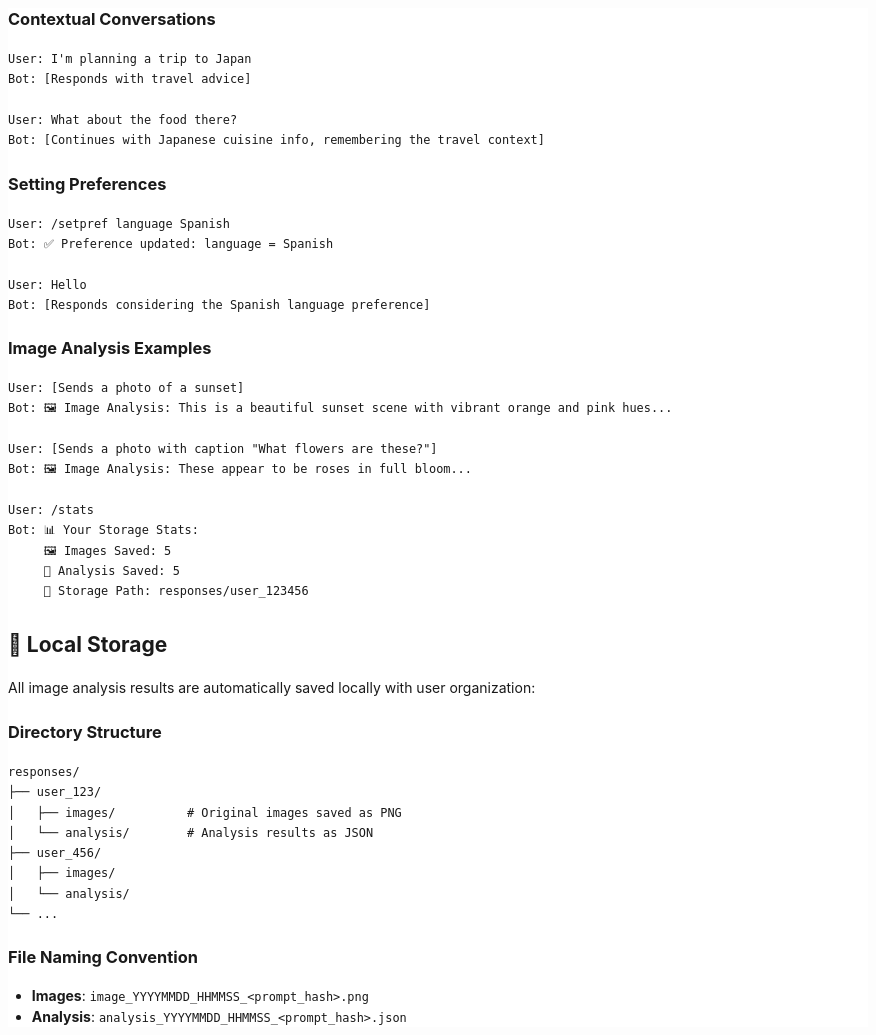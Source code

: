 ### Contextual Conversations
```
User: I'm planning a trip to Japan
Bot: [Responds with travel advice]

User: What about the food there?
Bot: [Continues with Japanese cuisine info, remembering the travel context]
```

### Setting Preferences
```
User: /setpref language Spanish
Bot: ✅ Preference updated: language = Spanish

User: Hello
Bot: [Responds considering the Spanish language preference]
```

### Image Analysis Examples
```
User: [Sends a photo of a sunset]
Bot: 🖼️ Image Analysis: This is a beautiful sunset scene with vibrant orange and pink hues...

User: [Sends a photo with caption "What flowers are these?"]
Bot: 🖼️ Image Analysis: These appear to be roses in full bloom...

User: /stats
Bot: 📊 Your Storage Stats:
     🖼️ Images Saved: 5
     📝 Analysis Saved: 5
     📁 Storage Path: responses/user_123456
```

## 💾 Local Storage

All image analysis results are automatically saved locally with user organization:

### Directory Structure
```
responses/
├── user_123/
│   ├── images/          # Original images saved as PNG
│   └── analysis/        # Analysis results as JSON
├── user_456/
│   ├── images/
│   └── analysis/
└── ...
```

### File Naming Convention
- **Images**: `image_YYYYMMDD_HHMMSS_<prompt_hash>.png`
- **Analysis**: `analysis_YYYYMMDD_HHMMSS_<prompt_hash>.json`
